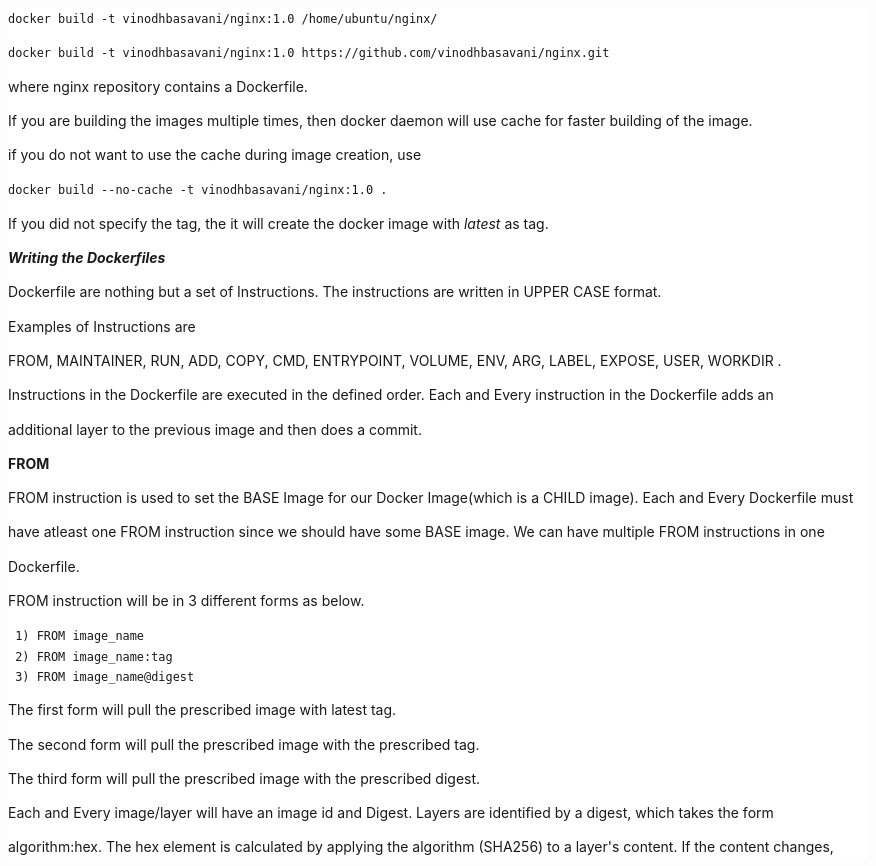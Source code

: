   ```shell
  docker build -t vinodhbasavani/nginx:1.0 /home/ubuntu/nginx/
  
 ```
 
 ```shell
 docker build -t vinodhbasavani/nginx:1.0 https://github.com/vinodhbasavani/nginx.git
 ```
 
 where nginx repository contains a Dockerfile.
 
 If you are building the images multiple times, then docker daemon will use cache for faster building of the image.
 
 if you do not want to use the cache during image creation, use
 
 ```shell
 docker build --no-cache -t vinodhbasavani/nginx:1.0 .
 ```
  If you did not specify the tag, the it will create the docker image with *latest* as tag.
  
  ***Writing the Dockerfiles***
  
  Dockerfile are nothing but a set of Instructions. The instructions are written in UPPER CASE format.
  
  Examples of Instructions are 
  
  FROM, MAINTAINER, RUN, ADD, COPY, CMD, ENTRYPOINT, VOLUME, ENV, ARG, LABEL, EXPOSE, USER, WORKDIR .
  
  Instructions in the Dockerfile are executed in the defined order. Each and Every instruction in the Dockerfile adds an 
  
  additional layer to the previous image and then does a commit.
  
  **FROM**
  
  FROM instruction is used to set the BASE Image for our Docker Image(which is a CHILD image). Each and Every Dockerfile must
  
  have atleast one FROM instruction since we should have some BASE image. We can have multiple FROM instructions in one
  
  Dockerfile.
  
  FROM instruction will be in 3 different forms as below.
  
     1) FROM image_name
     2) FROM image_name:tag
     3) FROM image_name@digest
  
The first form will pull the prescribed image with latest tag.
  
The second form will pull the prescribed image with the prescribed tag.
  
The third form will pull the prescribed image with the prescribed digest.
  
Each and Every image/layer will have an image id and Digest. Layers are  identified by a digest, which takes the form
  
algorithm:hex. The hex element is calculated by applying the algorithm (SHA256) to a layer's content. If the content changes,
  
